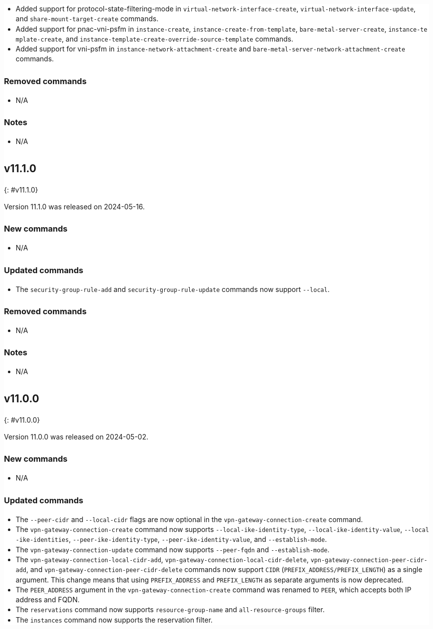 * Added support for protocol-state-filtering-mode in `virtual-network-interface-create`, `virtual-network-interface-update`, and `share-mount-target-create` commands.
* Added support for pnac-vni-psfm in `instance-create`, `instance-create-from-template`, `bare-metal-server-create`, `instance-template-create`, and `instance-template-create-override-source-template` commands.
* Added support for vni-psfm in `instance-network-attachment-create` and `bare-metal-server-network-attachment-create` commands.

### Removed commands

* N/A

### Notes

* N/A

## v11.1.0
{: #v11.1.0}

Version 11.1.0 was released on 2024-05-16.

### New commands

* N/A

### Updated commands

* The `security-group-rule-add` and `security-group-rule-update` commands now support `--local`.

### Removed commands

* N/A

### Notes

* N/A

## v11.0.0
{: #v11.0.0}

Version 11.0.0 was released on 2024-05-02.

### New commands

* N/A

### Updated commands

- The `--peer-cidr` and `--local-cidr` flags are now optional in the `vpn-gateway-connection-create` command.
- The `vpn-gateway-connection-create` command now supports `--local-ike-identity-type`, `--local-ike-identity-value`, `--local-ike-identities`, `--peer-ike-identity-type`, `--peer-ike-identity-value`, and `--establish-mode`.
- The `vpn-gateway-connection-update` command now supports `--peer-fqdn` and `--establish-mode`.
- The `vpn-gateway-connection-local-cidr-add`, `vpn-gateway-connection-local-cidr-delete`, `vpn-gateway-connection-peer-cidr-add`, and `vpn-gateway-connection-peer-cidr-delete` commands now support `CIDR` (`PREFIX_ADDRESS/PREFIX_LENGTH`) as a single argument. This change means that using `PREFIX_ADDRESS` and `PREFIX_LENGTH` as separate arguments is now deprecated.
- The `PEER_ADDRESS` argument in the `vpn-gateway-connection-create` command was renamed to `PEER`, which accepts both IP address and FQDN.
- The `reservations` command now supports `resource-group-name` and `all-resource-groups` filter.
- The `instances` command now supports the reservation filter.
